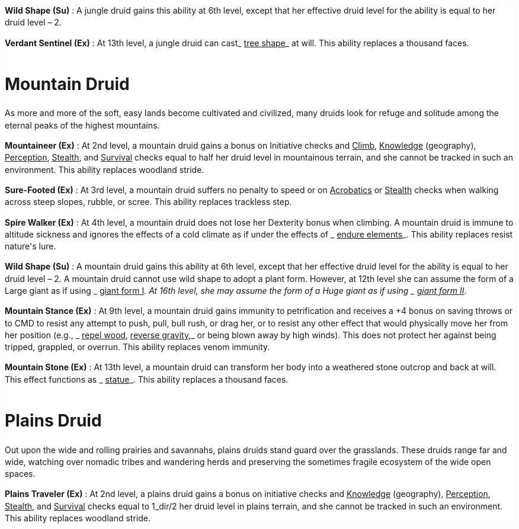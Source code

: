 **Wild Shape (Su)** : A jungle druid gains this ability at 6th level, except that her effective druid level for the ability is equal to her druid level – 2.

**Verdant Sentinel (Ex)** : At 13th level, a jungle druid can cast_ [tree shape](../../../spells_dir/treeShape#_tree-shape)_ at will. This ability replaces a thousand faces.

# Mountain Druid

As more and more of the soft, easy lands become cultivated and civilized, many druids look for refuge and solitude among the eternal peaks of the highest mountains.

**Mountaineer (Ex)** : At 2nd level, a mountain druid gains a bonus on Initiative checks and [Climb](../../../skills_dir/climb#_climb), [Knowledge](../../../skills_dir/knowledge#_knowledge) (geography), [Perception](../../../skills_dir/perception#_perception), [Stealth](../../../skills_dir/stealth#_stealth), and [Survival](../../../skills_dir/survival#_survival) checks equal to half her druid level in mountainous terrain, and she cannot be tracked in such an environment. This ability replaces woodland stride.

**Sure-Footed (Ex)** : At 3rd level, a mountain druid suffers no penalty to speed or on [Acrobatics](../../../skills_dir/acrobatics#_acrobatics) or [Stealth](../../../skills_dir/stealth#_stealth) checks when walking across steep slopes, rubble, or scree. This ability replaces trackless step.

**Spire Walker (Ex)** : At 4th level, a mountain druid does not lose her Dexterity bonus when climbing. A mountain druid is immune to altitude sickness and ignores the effects of a cold climate as if under the effects of _ [endure elements](../../../spells_dir/endureElements#_endure-elements)_. This ability replaces resist nature's lure.

**Wild Shape (Su)** : A mountain druid gains this ability at 6th level, except that her effective druid level for the ability is equal to her druid level – 2. A mountain druid cannot use wild shape to adopt a plant form. However, at 12th level she can assume the form of a Large giant as if using _ [giant form I](../../../spells_dir/giantForm#_giant-form-i)_. At 16th level, she may assume the form of a Huge giant as if using _ [giant form II](../../../spells_dir/giantForm#_giant-form-ii)_.

**Mountain Stance (Ex)** : At 9th level, a mountain druid gains immunity to petrification and receives a +4 bonus on saving throws or to CMD to resist any attempt to push, pull, bull rush, or drag her, or to resist any other effect that would physically move her from her position (e.g., _ [repel wood](../../../spells_dir/repelWood#_repel-wood), [reverse gravity](../../../spells_dir/reverseGravity#_reverse-gravity),_ or being blown away by high winds). This does not protect her against being tripped, grappled, or overrun. This ability replaces venom immunity.

**Mountain Stone (Ex)** : At 13th level, a mountain druid can transform her body into a weathered stone outcrop and back at will. This effect functions as _ [statue](../../../spells_dir/statue#_statue)_. This ability replaces a thousand faces.

# Plains Druid

Out upon the wide and rolling prairies and savannahs, plains druids stand guard over the grasslands. These druids range far and wide, watching over nomadic tribes and wandering herds and preserving the sometimes fragile ecosystem of the wide open spaces.

**Plains Traveler (Ex)** : At 2nd level, a plains druid gains a bonus on initiative checks and [Knowledge](../../../skills_dir/knowledge#_knowledge) (geography), [Perception](../../../skills_dir/perception#_perception), [Stealth](../../../skills_dir/stealth#_stealth), and [Survival](../../../skills_dir/survival#_survival) checks equal to 1_dir/2 her druid level in plains terrain, and she cannot be tracked in such an environment. This ability replaces woodland stride.

